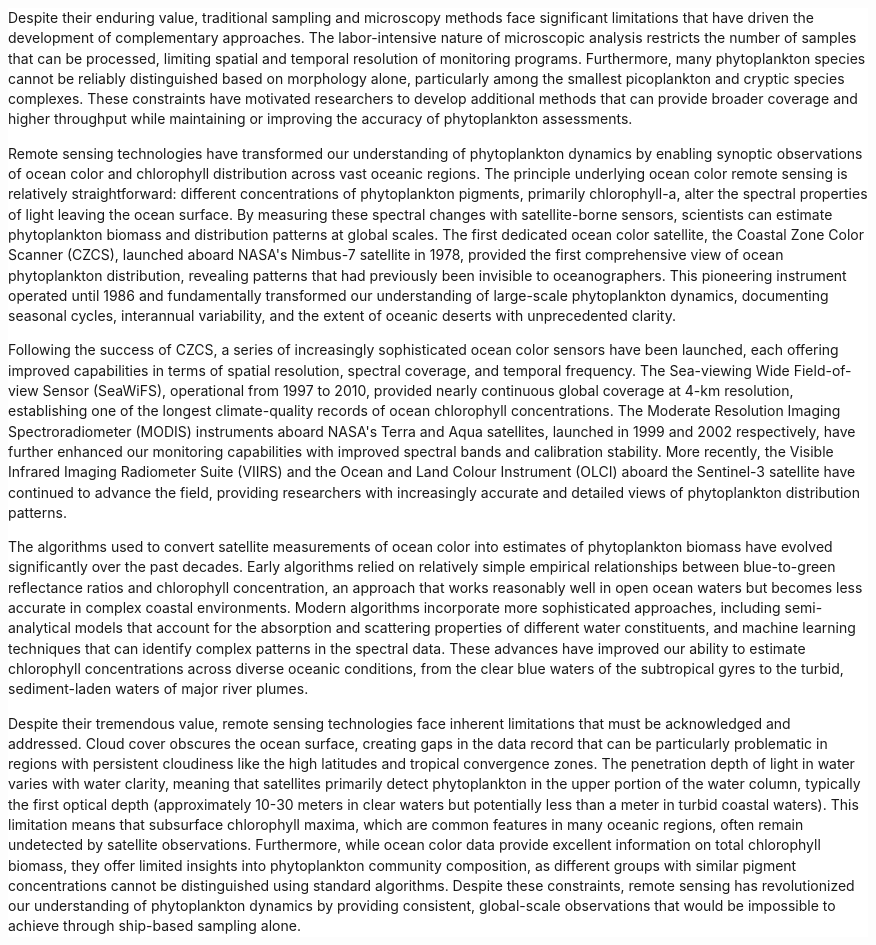 Despite their enduring value, traditional sampling and microscopy methods face significant limitations that have driven the development of complementary approaches. The labor-intensive nature of microscopic analysis restricts the number of samples that can be processed, limiting spatial and temporal resolution of monitoring programs. Furthermore, many phytoplankton species cannot be reliably distinguished based on morphology alone, particularly among the smallest picoplankton and cryptic species complexes. These constraints have motivated researchers to develop additional methods that can provide broader coverage and higher throughput while maintaining or improving the accuracy of phytoplankton assessments.

Remote sensing technologies have transformed our understanding of phytoplankton dynamics by enabling synoptic observations of ocean color and chlorophyll distribution across vast oceanic regions. The principle underlying ocean color remote sensing is relatively straightforward: different concentrations of phytoplankton pigments, primarily chlorophyll-a, alter the spectral properties of light leaving the ocean surface. By measuring these spectral changes with satellite-borne sensors, scientists can estimate phytoplankton biomass and distribution patterns at global scales. The first dedicated ocean color satellite, the Coastal Zone Color Scanner (CZCS), launched aboard NASA's Nimbus-7 satellite in 1978, provided the first comprehensive view of ocean phytoplankton distribution, revealing patterns that had previously been invisible to oceanographers. This pioneering instrument operated until 1986 and fundamentally transformed our understanding of large-scale phytoplankton dynamics, documenting seasonal cycles, interannual variability, and the extent of oceanic deserts with unprecedented clarity.

Following the success of CZCS, a series of increasingly sophisticated ocean color sensors have been launched, each offering improved capabilities in terms of spatial resolution, spectral coverage, and temporal frequency. The Sea-viewing Wide Field-of-view Sensor (SeaWiFS), operational from 1997 to 2010, provided nearly continuous global coverage at 4-km resolution, establishing one of the longest climate-quality records of ocean chlorophyll concentrations. The Moderate Resolution Imaging Spectroradiometer (MODIS) instruments aboard NASA's Terra and Aqua satellites, launched in 1999 and 2002 respectively, have further enhanced our monitoring capabilities with improved spectral bands and calibration stability. More recently, the Visible Infrared Imaging Radiometer Suite (VIIRS) and the Ocean and Land Colour Instrument (OLCI) aboard the Sentinel-3 satellite have continued to advance the field, providing researchers with increasingly accurate and detailed views of phytoplankton distribution patterns.

The algorithms used to convert satellite measurements of ocean color into estimates of phytoplankton biomass have evolved significantly over the past decades. Early algorithms relied on relatively simple empirical relationships between blue-to-green reflectance ratios and chlorophyll concentration, an approach that works reasonably well in open ocean waters but becomes less accurate in complex coastal environments. Modern algorithms incorporate more sophisticated approaches, including semi-analytical models that account for the absorption and scattering properties of different water constituents, and machine learning techniques that can identify complex patterns in the spectral data. These advances have improved our ability to estimate chlorophyll concentrations across diverse oceanic conditions, from the clear blue waters of the subtropical gyres to the turbid, sediment-laden waters of major river plumes.

Despite their tremendous value, remote sensing technologies face inherent limitations that must be acknowledged and addressed. Cloud cover obscures the ocean surface, creating gaps in the data record that can be particularly problematic in regions with persistent cloudiness like the high latitudes and tropical convergence zones. The penetration depth of light in water varies with water clarity, meaning that satellites primarily detect phytoplankton in the upper portion of the water column, typically the first optical depth (approximately 10-30 meters in clear waters but potentially less than a meter in turbid coastal waters). This limitation means that subsurface chlorophyll maxima, which are common features in many oceanic regions, often remain undetected by satellite observations. Furthermore, while ocean color data provide excellent information on total chlorophyll biomass, they offer limited insights into phytoplankton community composition, as different groups with similar pigment concentrations cannot be distinguished using standard algorithms. Despite these constraints, remote sensing has revolutionized our understanding of phytoplankton dynamics by providing consistent, global-scale observations that would be impossible to achieve through ship-based sampling alone.
